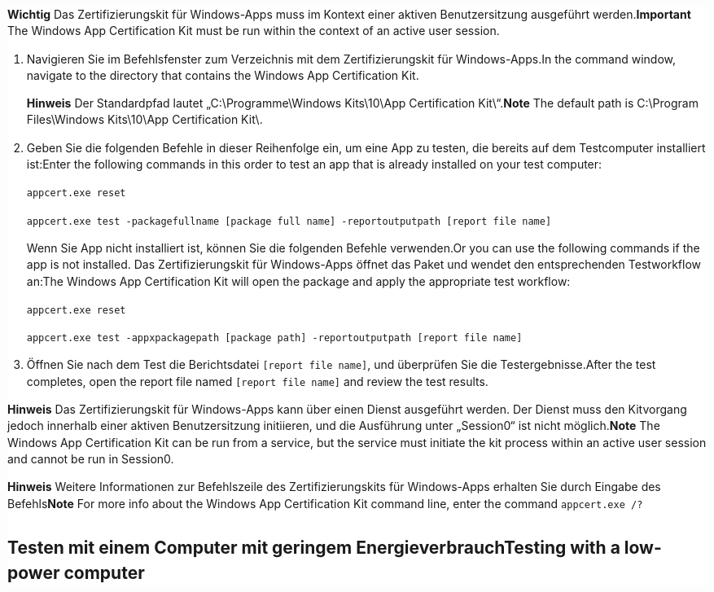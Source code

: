 <span data-ttu-id="e7449-139">**Wichtig**  Das Zertifizierungskit für Windows-Apps muss im Kontext einer aktiven Benutzersitzung ausgeführt werden.</span><span class="sxs-lookup"><span data-stu-id="e7449-139">**Important**  The Windows App Certification Kit must be run within the context of an active user session.</span></span>

1.  <span data-ttu-id="e7449-140">Navigieren Sie im Befehlsfenster zum Verzeichnis mit dem Zertifizierungskit für Windows-Apps.</span><span class="sxs-lookup"><span data-stu-id="e7449-140">In the command window, navigate to the directory that contains the Windows App Certification Kit.</span></span>

    <span data-ttu-id="e7449-141">**Hinweis**   Der Standardpfad lautet „C:\\Programme\\Windows Kits\\10\\App Certification Kit\\“.</span><span class="sxs-lookup"><span data-stu-id="e7449-141">**Note**   The default path is C:\\Program Files\\Windows Kits\\10\\App Certification Kit\\.</span></span>

2.  <span data-ttu-id="e7449-142">Geben Sie die folgenden Befehle in dieser Reihenfolge ein, um eine App zu testen, die bereits auf dem Testcomputer installiert ist:</span><span class="sxs-lookup"><span data-stu-id="e7449-142">Enter the following commands in this order to test an app that is already installed on your test computer:</span></span>

    `appcert.exe reset`

    `appcert.exe test -packagefullname [package full name] -reportoutputpath [report file name]`

    <span data-ttu-id="e7449-143">Wenn Sie App nicht installiert ist, können Sie die folgenden Befehle verwenden.</span><span class="sxs-lookup"><span data-stu-id="e7449-143">Or you can use the following commands if the app is not installed.</span></span> <span data-ttu-id="e7449-144">Das Zertifizierungskit für Windows-Apps öffnet das Paket und wendet den entsprechenden Testworkflow an:</span><span class="sxs-lookup"><span data-stu-id="e7449-144">The Windows App Certification Kit will open the package and apply the appropriate test workflow:</span></span>

    `appcert.exe reset`

    `appcert.exe test -appxpackagepath [package path] -reportoutputpath [report file name]`

3.  <span data-ttu-id="e7449-145">Öffnen Sie nach dem Test die Berichtsdatei `[report file name]`, und überprüfen Sie die Testergebnisse.</span><span class="sxs-lookup"><span data-stu-id="e7449-145">After the test completes, open the report file named `[report file name]` and review the test results.</span></span>

<span data-ttu-id="e7449-146">**Hinweis**  Das Zertifizierungskit für Windows-Apps kann über einen Dienst ausgeführt werden. Der Dienst muss den Kitvorgang jedoch innerhalb einer aktiven Benutzersitzung initiieren, und die Ausführung unter „Session0“ ist nicht möglich.</span><span class="sxs-lookup"><span data-stu-id="e7449-146">**Note**  The Windows App Certification Kit can be run from a service, but the service must initiate the kit process within an active user session and cannot be run in Session0.</span></span>

<span data-ttu-id="e7449-147">**Hinweis**   Weitere Informationen zur Befehlszeile des Zertifizierungskits für Windows-Apps erhalten Sie durch Eingabe des Befehls</span><span class="sxs-lookup"><span data-stu-id="e7449-147">**Note**   For more info about the Windows App Certification Kit command line, enter the command</span></span> `appcert.exe /?`

## <a name="testing-with-a-low-power-computer"></a><span data-ttu-id="e7449-148">Testen mit einem Computer mit geringem Energieverbrauch</span><span class="sxs-lookup"><span data-stu-id="e7449-148">Testing with a low-power computer</span></span>
